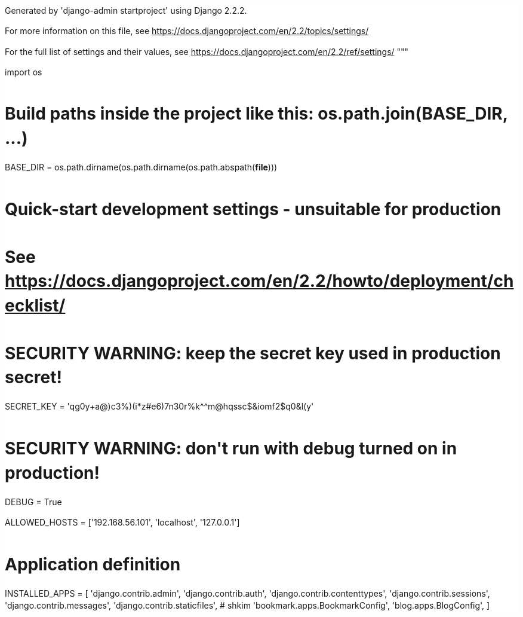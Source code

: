 Generated by 'django-admin startproject' using Django 2.2.2.

For more information on this file, see
https://docs.djangoproject.com/en/2.2/topics/settings/

For the full list of settings and their values, see
https://docs.djangoproject.com/en/2.2/ref/settings/
"""

import os

# Build paths inside the project like this: os.path.join(BASE_DIR, ...)
BASE_DIR = os.path.dirname(os.path.dirname(os.path.abspath(__file__)))


# Quick-start development settings - unsuitable for production
# See https://docs.djangoproject.com/en/2.2/howto/deployment/checklist/

# SECURITY WARNING: keep the secret key used in production secret!
SECRET_KEY = 'qg0y+a@)c3%)(i*z#e6)7n30r%k^^m@hqssc$&iomf2$q0&l(y'

# SECURITY WARNING: don't run with debug turned on in production!
DEBUG = True

ALLOWED_HOSTS = ['192.168.56.101', 'localhost', '127.0.0.1']


# Application definition

INSTALLED_APPS = [
    'django.contrib.admin',
    'django.contrib.auth',
    'django.contrib.contenttypes',
    'django.contrib.sessions',
    'django.contrib.messages',
    'django.contrib.staticfiles',
    # shkim
    'bookmark.apps.BookmarkConfig',
    'blog.apps.BlogConfig',
]
